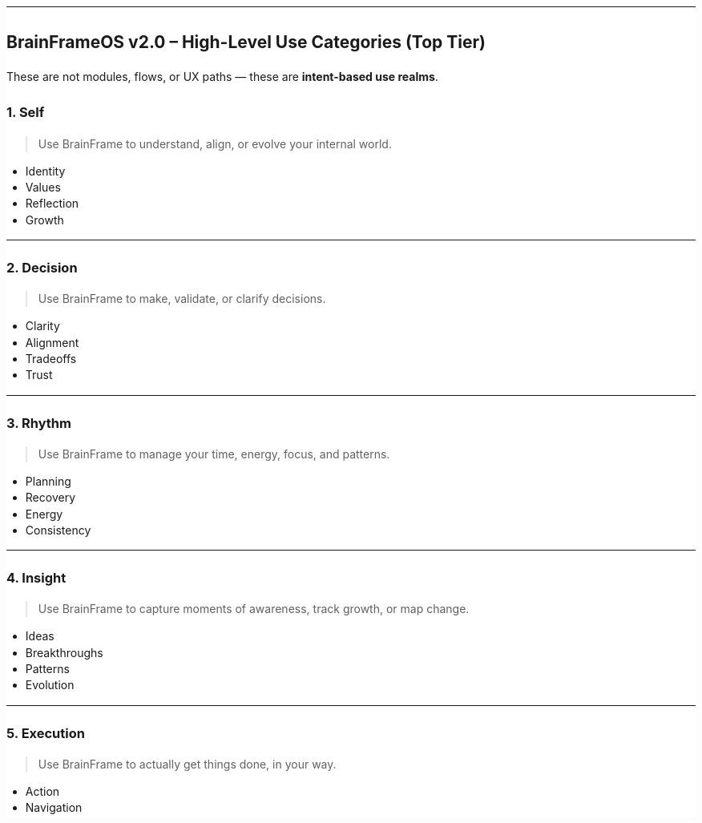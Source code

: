 * * *

**BrainFrameOS v2.0 – High-Level Use Categories (Top Tier)**
------------------------------------------------------------

These are not modules, flows, or UX paths — these are **intent-based use realms**.

### **1\. Self**

> Use BrainFrame to understand, align, or evolve your internal world.

*   Identity
*   Values
*   Reflection
*   Growth

* * *

### **2\. Decision**

> Use BrainFrame to make, validate, or clarify decisions.

*   Clarity
*   Alignment
*   Tradeoffs
*   Trust

* * *

### **3\. Rhythm**

> Use BrainFrame to manage your time, energy, focus, and patterns.

*   Planning
*   Recovery
*   Energy
*   Consistency

* * *

### **4\. Insight**

> Use BrainFrame to capture moments of awareness, track growth, or map change.

*   Ideas
*   Breakthroughs
*   Patterns
*   Evolution

* * *

### **5\. Execution**

> Use BrainFrame to actually get things done, in your way.

*   Action
*   Navigation
